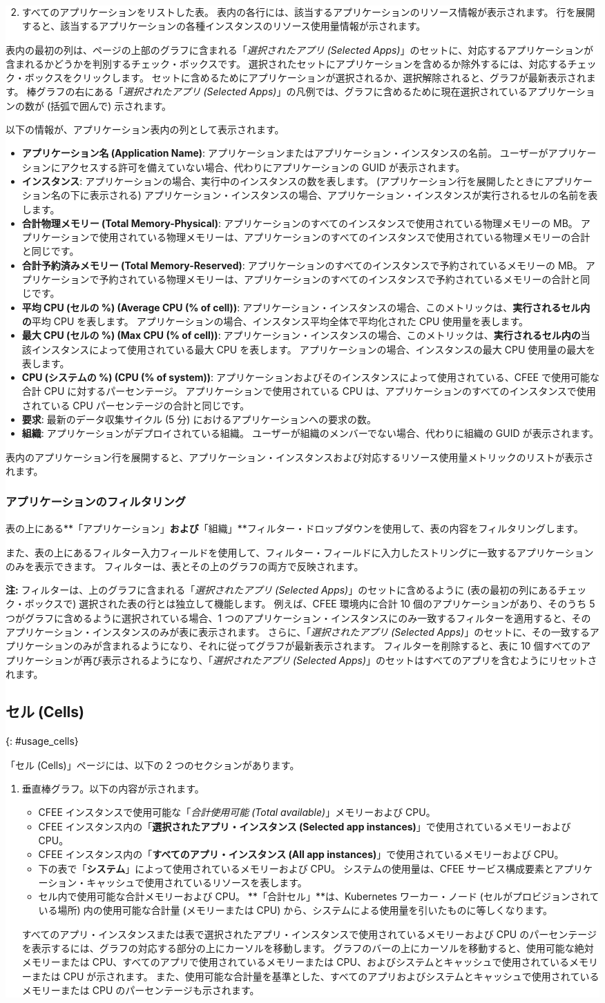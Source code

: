 2. すべてのアプリケーションをリストした表。  表内の各行には、該当するアプリケーションのリソース情報が表示されます。  行を展開すると、該当するアプリケーションの各種インスタンスのリソース使用量情報が示されます。

  表内の最初の列は、ページの上部のグラフに含まれる「*選択されたアプリ (Selected Apps)*」のセットに、対応するアプリケーションが含まれるかどうかを判別するチェック・ボックスです。 選択されたセットにアプリケーションを含めるか除外するには、対応するチェック・ボックスをクリックします。  セットに含めるためにアプリケーションが選択されるか、選択解除されると、グラフが最新表示されます。  棒グラフの右にある「_選択されたアプリ (Selected Apps)_」の凡例では、グラフに含めるために現在選択されているアプリケーションの数が (括弧で囲んで) 示されます。

  以下の情報が、アプリケーション表内の列として表示されます。
   * **アプリケーション名 (Application Name)**: アプリケーションまたはアプリケーション・インスタンスの名前。 ユーザーがアプリケーションにアクセスする許可を備えていない場合、代わりにアプリケーションの GUID が表示されます。
   * **インスタンス**: アプリケーションの場合、実行中のインスタンスの数を表します。  (アプリケーション行を展開したときにアプリケーション名の下に表示される) アプリケーション・インスタンスの場合、アプリケーション・インスタンスが実行されるセルの名前を表します。
   * **合計物理メモリー (Total Memory-Physical)**: アプリケーションのすべてのインスタンスで使用されている物理メモリーの MB。  アプリケーションで使用されている物理メモリーは、アプリケーションのすべてのインスタンスで使用されている物理メモリーの合計と同じです。
   * **合計予約済みメモリー (Total Memory-Reserved)**: アプリケーションのすべてのインスタンスで予約されているメモリーの MB。  アプリケーションで予約されている物理メモリーは、アプリケーションのすべてのインスタンスで予約されているメモリーの合計と同じです。
   * **平均 CPU (セルの %) (Average CPU (% of cell))**: アプリケーション・インスタンスの場合、このメトリックは、**実行されるセル内の**平均 CPU を表します。  アプリケーションの場合、インスタンス平均全体で平均化された CPU 使用量を表します。
   * **最大 CPU (セルの %) (Max CPU (% of cell))**: アプリケーション・インスタンスの場合、このメトリックは、**実行されるセル内の**当該インスタンスによって使用されている最大 CPU を表します。  アプリケーションの場合、インスタンスの最大 CPU 使用量の最大を表します。
   * **CPU (システムの %) (CPU (% of system))**: アプリケーションおよびそのインスタンスによって使用されている、CFEE で使用可能な合計 CPU に対するパーセンテージ。  アプリケーションで使用されている CPU は、アプリケーションのすべてのインスタンスで使用されている CPU パーセンテージの合計と同じです。
   * **要求**: 最新のデータ収集サイクル (5 分) におけるアプリケーションへの要求の数。
   * **組織**: アプリケーションがデプロイされている組織。 ユーザーが組織のメンバーでない場合、代わりに組織の GUID が表示されます。

表内のアプリケーション行を展開すると、アプリケーション・インスタンスおよび対応するリソース使用量メトリックのリストが表示されます。

### アプリケーションのフィルタリング
表の上にある**「アプリケーション」**および**「組織」**フィルター・ドロップダウンを使用して、表の内容をフィルタリングします。

また、表の上にあるフィルター入力フィールドを使用して、フィルター・フィールドに入力したストリングに一致するアプリケーションのみを表示できます。  フィルターは、表とその上のグラフの両方で反映されます。

**注:** フィルターは、上のグラフに含まれる「_選択されたアプリ (Selected Apps)_」のセットに含めるように (表の最初の列にあるチェック・ボックスで) 選択された表の行とは独立して機能します。 例えば、CFEE 環境内に合計 10 個のアプリケーションがあり、そのうち 5 つがグラフに含めるように選択されている場合、1 つのアプリケーション・インスタンスにのみ一致するフィルターを適用すると、そのアプリケーション・インスタンスのみが表に表示されます。  さらに、「_選択されたアプリ (Selected Apps)_」のセットに、その一致するアプリケーションのみが含まれるようになり、それに従ってグラフが最新表示されます。  フィルターを削除すると、表に 10 個すべてのアプリケーションが再び表示されるようになり、「_選択されたアプリ (Selected Apps)_」のセットはすべてのアプリを含むようにリセットされます。


## セル (Cells)
{: #usage_cells}

「セル (Cells)」ページには、以下の 2 つのセクションがあります。
1. 垂直棒グラフ。以下の内容が示されます。
   * CFEE インスタンスで使用可能な「*合計使用可能 (Total available)*」メモリーおよび CPU。
   * CFEE インスタンス内の「**選択されたアプリ・インスタンス (Selected app instances)**」で使用されているメモリーおよび CPU。
   * CFEE インスタンス内の「**すべてのアプリ・インスタンス (All app instances)**」で使用されているメモリーおよび CPU。
   * 下の表で「**システム**」によって使用されているメモリーおよび CPU。  システムの使用量は、CFEE サービス構成要素とアプリケーション・キャッシュで使用されているリソースを表します。
   * セル内で使用可能な合計メモリーおよび CPU。 **「合計セル」**は、Kubernetes ワーカー・ノード (セルがプロビジョンされている場所) 内の使用可能な合計量 (メモリーまたは CPU) から、システムによる使用量を引いたものに等しくなります。

   すべてのアプリ・インスタンスまたは表で選択されたアプリ・インスタンスで使用されているメモリーおよび CPU のパーセンテージを表示するには、グラフの対応する部分の上にカーソルを移動します。  グラフのバーの上にカーソルを移動すると、使用可能な絶対メモリーまたは CPU、すべてのアプリで使用されているメモリーまたは CPU、およびシステムとキャッシュで使用されているメモリーまたは CPU が示されます。  また、使用可能な合計量を基準とした、すべてのアプリおよびシステムとキャッシュで使用されているメモリーまたは CPU のパーセンテージも示されます。
